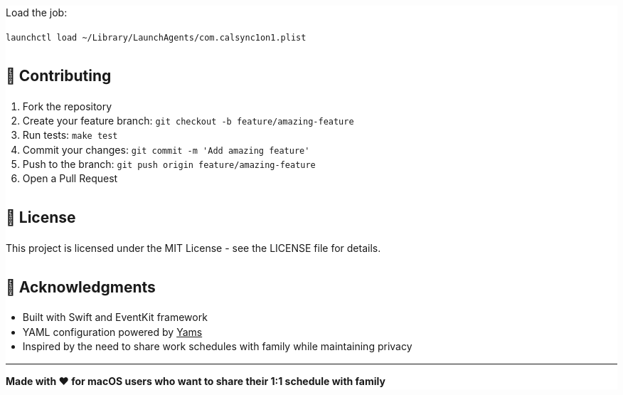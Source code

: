 Load the job:
```bash
launchctl load ~/Library/LaunchAgents/com.calsync1on1.plist
```

## 🤝 Contributing

1. Fork the repository
2. Create your feature branch: `git checkout -b feature/amazing-feature`
3. Run tests: `make test`
4. Commit your changes: `git commit -m 'Add amazing feature'`
5. Push to the branch: `git push origin feature/amazing-feature`
6. Open a Pull Request

## 📄 License

This project is licensed under the MIT License - see the LICENSE file for details.

## 🙏 Acknowledgments

- Built with Swift and EventKit framework
- YAML configuration powered by [Yams](https://github.com/jpsim/Yams)
- Inspired by the need to share work schedules with family while maintaining privacy

---

**Made with ❤️ for macOS users who want to share their 1:1 schedule with family**